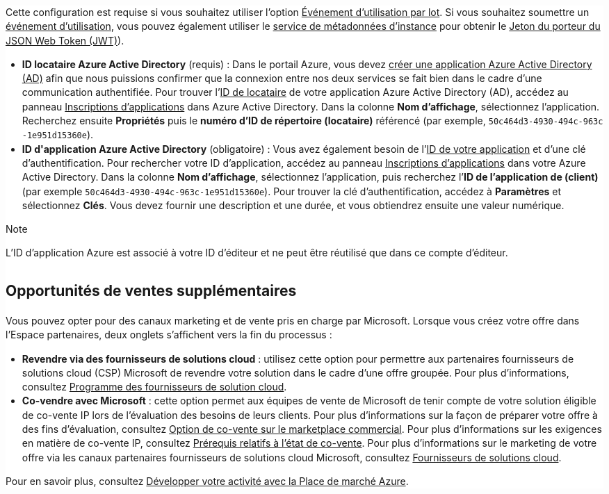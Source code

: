 Cette configuration est requise si vous souhaitez utiliser l’option [Événement d’utilisation par lot](partner-center-portal/marketplace-metering-service-apis.md#metered-billing-batch-usage-event). Si vous souhaitez soumettre un [événement d’utilisation](partner-center-portal/marketplace-metering-service-apis.md#metered-billing-single-usage-event), vous pouvez également utiliser le [service de métadonnées d’instance](../active-directory/managed-identities-azure-resources/overview.md) pour obtenir le [Jeton du porteur du JSON Web Token (JWT)](partner-center-portal/pc-saas-registration.md#how-to-get-the-publishers-authorization-token)).

- **ID locataire Azure Active Directory** (requis) : Dans le portail Azure, vous devez [créer une application Azure Active Directory (AD)](../active-directory/develop/howto-create-service-principal-portal.md) afin que nous puissions confirmer que la connexion entre nos deux services se fait bien dans le cadre d’une communication authentifiée. Pour trouver l’[ID de locataire](../active-directory/develop/howto-create-service-principal-portal.md#get-tenant-and-app-id-values-for-signing-in) de votre application Azure Active Directory (AD), accédez au panneau [Inscriptions d’applications](https://portal.azure.com/#blade/Microsoft_AAD_RegisteredApps/ApplicationsListBlade) dans Azure Active Directory. Dans la colonne **Nom d’affichage**, sélectionnez l’application. Recherchez ensuite **Propriétés** puis le **numéro d’ID de répertoire (locataire)** référencé (par exemple, `50c464d3-4930-494c-963c-1e951d15360e`).
- **ID d'application Azure Active Directory** (obligatoire) : Vous avez également besoin de l’[ID de votre application](../active-directory/develop/howto-create-service-principal-portal.md#get-tenant-and-app-id-values-for-signing-in) et d’une clé d’authentification. Pour rechercher votre ID d’application, accédez au panneau [Inscriptions d’applications](https://portal.azure.com/#blade/Microsoft_AAD_RegisteredApps/ApplicationsListBlade) dans votre Azure Active Directory. Dans la colonne **Nom d’affichage**, sélectionnez l’application, puis recherchez l’**ID de l’application de (client)** (par exemple `50c464d3-4930-494c-963c-1e951d15360e`). Pour trouver la clé d’authentification, accédez à **Paramètres** et sélectionnez **Clés**. Vous devez fournir une description et une durée, et vous obtiendrez ensuite une valeur numérique.

> [!NOTE]
> L’ID d’application Azure est associé à votre ID d’éditeur et ne peut être réutilisé que dans ce compte d’éditeur.

## <a name="additional-sales-opportunities"></a>Opportunités de ventes supplémentaires

Vous pouvez opter pour des canaux marketing et de vente pris en charge par Microsoft. Lorsque vous créez votre offre dans l’Espace partenaires, deux onglets s’affichent vers la fin du processus :

- **Revendre via des fournisseurs de solutions cloud** : utilisez cette option pour permettre aux partenaires fournisseurs de solutions cloud (CSP) Microsoft de revendre votre solution dans le cadre d’une offre groupée. Pour plus d’informations, consultez [Programme des fournisseurs de solution cloud](./cloud-solution-providers.md).
- **Co-vendre avec Microsoft** : cette option permet aux équipes de vente de Microsoft de tenir compte de votre solution éligible de co-vente IP lors de l’évaluation des besoins de leurs clients. Pour plus d’informations sur la façon de préparer votre offre à des fins d’évaluation, consultez [Option de co-vente sur le marketplace commercial](commercial-marketplace-co-sell.md). Pour plus d’informations sur les exigences en matière de co-vente IP, consultez [Prérequis relatifs à l’état de co-vente](https://aka.ms/CertificationPolicies#3000-requirements-for-co-sell-status). Pour plus d’informations sur le marketing de votre offre via les canaux partenaires fournisseurs de solutions cloud Microsoft, consultez [Fournisseurs de solutions cloud](cloud-solution-providers.md).

Pour en savoir plus, consultez [Développer votre activité avec la Place de marché Azure](https://azuremarketplace.microsoft.com/sell).
